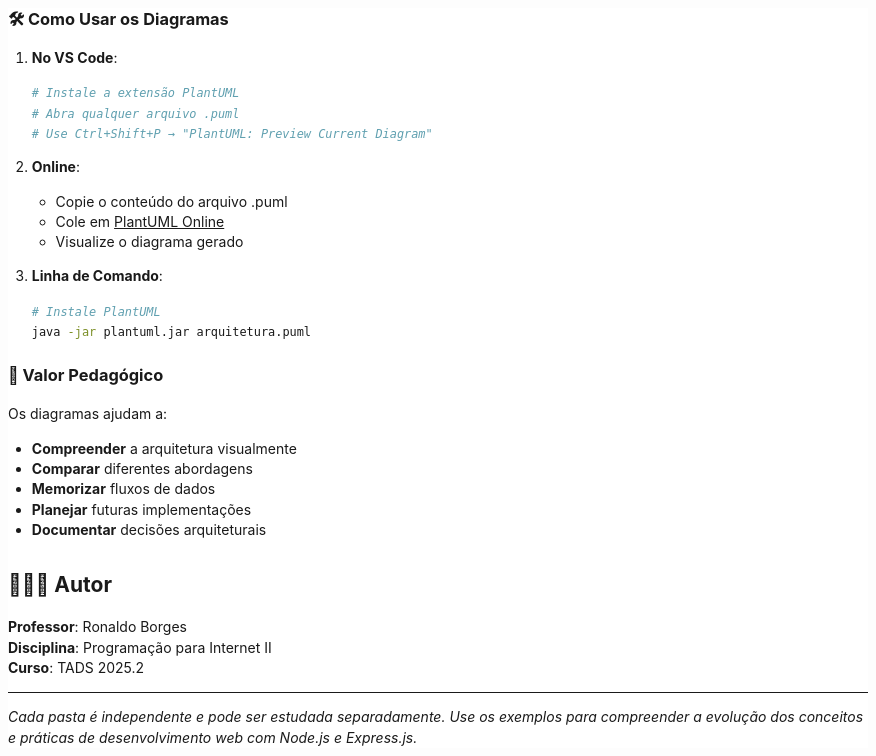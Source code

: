 ### 🛠️ Como Usar os Diagramas

1. **No VS Code**:

   ```bash
   # Instale a extensão PlantUML
   # Abra qualquer arquivo .puml
   # Use Ctrl+Shift+P → "PlantUML: Preview Current Diagram"
   ```

2. **Online**:

   - Copie o conteúdo do arquivo .puml
   - Cole em [PlantUML Online](http://www.plantuml.com/plantuml/uml/)
   - Visualize o diagrama gerado

3. **Linha de Comando**:
   ```bash
   # Instale PlantUML
   java -jar plantuml.jar arquitetura.puml
   ```

### 📖 Valor Pedagógico

Os diagramas ajudam a:

- **Compreender** a arquitetura visualmente
- **Comparar** diferentes abordagens
- **Memorizar** fluxos de dados
- **Planejar** futuras implementações
- **Documentar** decisões arquiteturais

## 👨🏽‍🏫 Autor

**Professor**: Ronaldo Borges  
**Disciplina**: Programação para Internet II  
**Curso**: TADS 2025.2

---

_Cada pasta é independente e pode ser estudada separadamente. Use os exemplos para compreender a evolução dos conceitos e práticas de desenvolvimento web com Node.js e Express.js._
